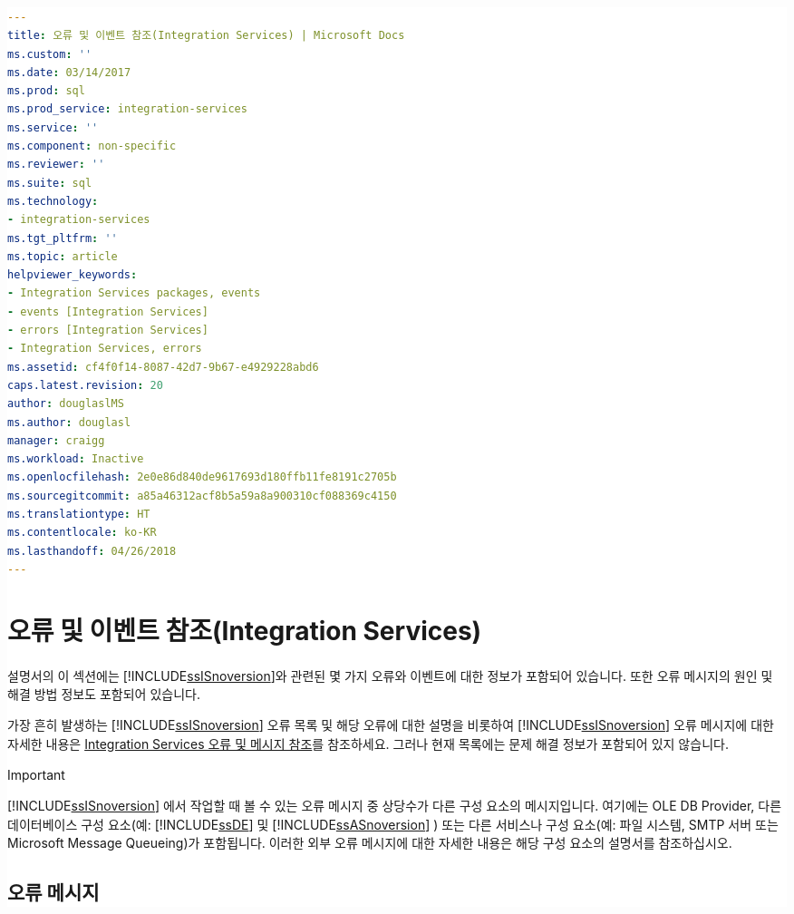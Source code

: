 ```yaml
---
title: 오류 및 이벤트 참조(Integration Services) | Microsoft Docs
ms.custom: ''
ms.date: 03/14/2017
ms.prod: sql
ms.prod_service: integration-services
ms.service: ''
ms.component: non-specific
ms.reviewer: ''
ms.suite: sql
ms.technology:
- integration-services
ms.tgt_pltfrm: ''
ms.topic: article
helpviewer_keywords:
- Integration Services packages, events
- events [Integration Services]
- errors [Integration Services]
- Integration Services, errors
ms.assetid: cf4f0f14-8087-42d7-9b67-e4929228abd6
caps.latest.revision: 20
author: douglaslMS
ms.author: douglasl
manager: craigg
ms.workload: Inactive
ms.openlocfilehash: 2e0e86d840de9617693d180ffb11fe8191c2705b
ms.sourcegitcommit: a85a46312acf8b5a59a8a900310cf088369c4150
ms.translationtype: HT
ms.contentlocale: ko-KR
ms.lasthandoff: 04/26/2018
---
```

# <a name="errors-and-events-reference-integration-services"></a>오류 및 이벤트 참조(Integration Services)
  설명서의 이 섹션에는 [!INCLUDE[ssISnoversion](../includes/ssisnoversion-md.md)]와 관련된 몇 가지 오류와 이벤트에 대한 정보가 포함되어 있습니다. 또한 오류 메시지의 원인 및 해결 방법 정보도 포함되어 있습니다.  
  
 가장 흔히 발생하는 [!INCLUDE[ssISnoversion](../includes/ssisnoversion-md.md)] 오류 목록 및 해당 오류에 대한 설명을 비롯하여 [!INCLUDE[ssISnoversion](../includes/ssisnoversion-md.md)] 오류 메시지에 대한 자세한 내용은 [Integration Services 오류 및 메시지 참조](../integration-services/integration-services-error-and-message-reference.md)를 참조하세요. 그러나 현재 목록에는 문제 해결 정보가 포함되어 있지 않습니다.  
  
> [!IMPORTANT]  
>  [!INCLUDE[ssISnoversion](../includes/ssisnoversion-md.md)] 에서 작업할 때 볼 수 있는 오류 메시지 중 상당수가 다른 구성 요소의 메시지입니다. 여기에는 OLE DB Provider, 다른 데이터베이스 구성 요소(예: [!INCLUDE[ssDE](../includes/ssde-md.md)] 및 [!INCLUDE[ssASnoversion](../includes/ssasnoversion-md.md)] ) 또는 다른 서비스나 구성 요소(예: 파일 시스템, SMTP 서버 또는 Microsoft Message Queueing)가 포함됩니다. 이러한 외부 오류 메시지에 대한 자세한 내용은 해당 구성 요소의 설명서를 참조하십시오.  
  
## <a name="error-messages"></a>오류 메시지  
  